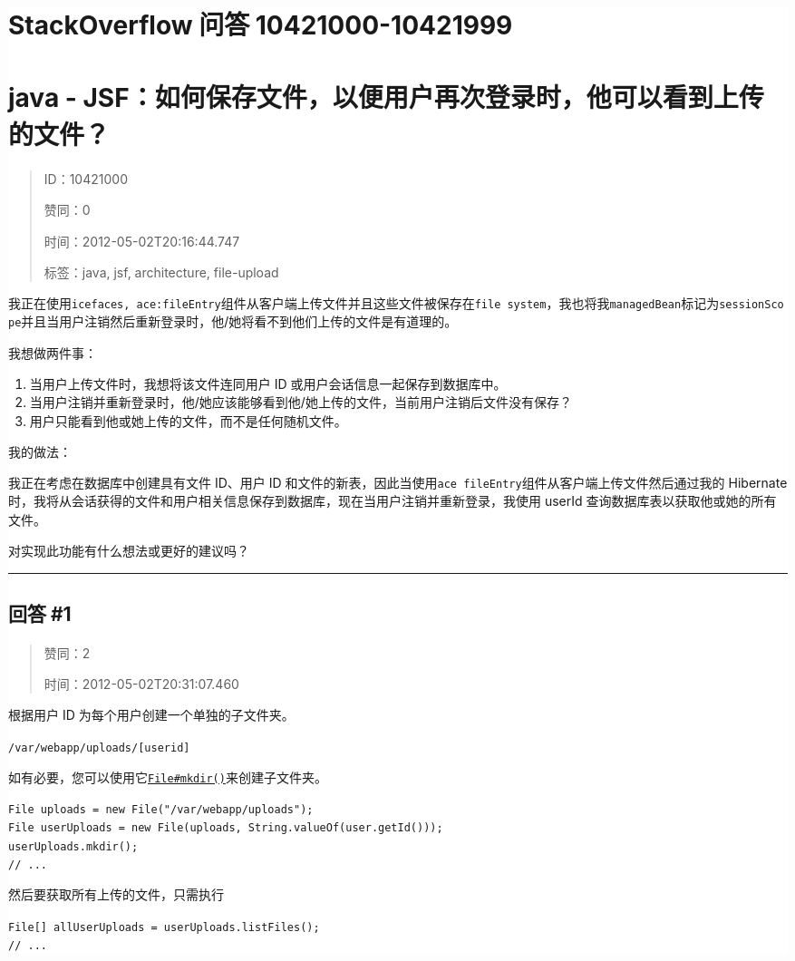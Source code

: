 # StackOverflow 问答 10421000-10421999

# java - JSF：如何保存文件，以便用户再次登录时，他可以看到上传的文件？

> ID：10421000
> 
> 赞同：0
> 
> 时间：2012-05-02T20:16:44.747
> 
> 标签：java, jsf, architecture, file-upload

我正在使用`icefaces, ace:fileEntry`组件从客户端上传文件并且这些文件被保存在`file system`，我也将我`managedBean`标记为`sessionScope`并且当用户注销然后重新登录时，他/她将看不到他们上传的文件是有道理的。

我想做两件事：

1.  当用户上传文件时，我想将该文件连同用户 ID 或用户会话信息一起保存到数据库中。
2.  当用户注销并重新登录时，他/她应该能够看到他/她上传的文件，当前用户注销后文件没有保存？
3.  用户只能看到他或她上传的文件，而不是任何随机文件。

我的做法：

我正在考虑在数据库中创建具有文件 ID、用户 ID 和文件的新表，因此当使用`ace fileEntry`组件从客户端上传文件然后通过我的 Hibernate 时，我将从会话获得的文件和用户相关信息保存到数据库，现在当用户注销并重新登录，我使用 userId 查询数据库表以获取他或她的所有文件。

对实现此功能有什么想法或更好的建议吗？

* * *

## 回答 #1

> 赞同：2
> 
> 时间：2012-05-02T20:31:07.460

根据用户 ID 为每个用户创建一个单独的子文件夹。

```
/var/webapp/uploads/[userid] 
```

如有必要，您可以使用它[`File#mkdir()`](http://docs.oracle.com/javase/6/docs/api/java/io/File.html#mkdir%28%29)来创建子文件夹。

```
File uploads = new File("/var/webapp/uploads");
File userUploads = new File(uploads, String.valueOf(user.getId()));
userUploads.mkdir();
// ... 
```

然后要获取所有上传的文件，只需执行

```
File[] allUserUploads = userUploads.listFiles();
// ... 
```
